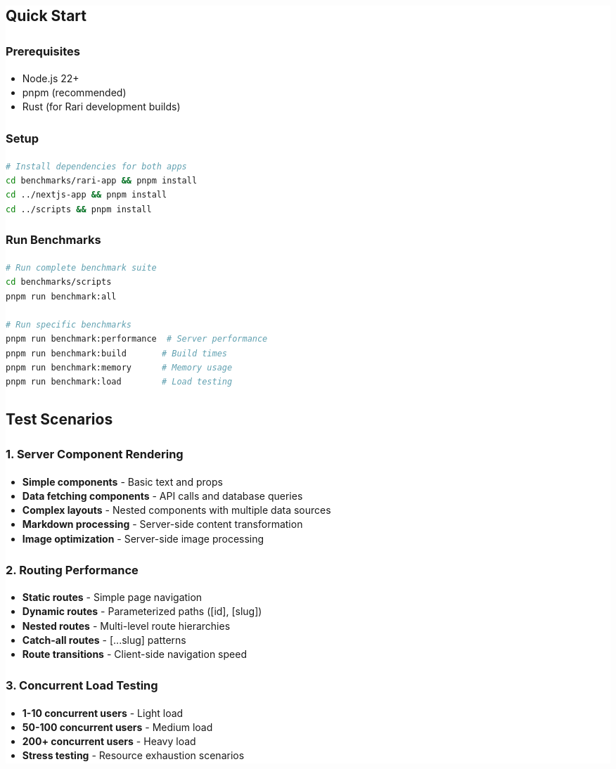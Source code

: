 ## Quick Start

### Prerequisites
- Node.js 22+
- pnpm (recommended)
- Rust (for Rari development builds)

### Setup
```bash
# Install dependencies for both apps
cd benchmarks/rari-app && pnpm install
cd ../nextjs-app && pnpm install
cd ../scripts && pnpm install
```

### Run Benchmarks
```bash
# Run complete benchmark suite
cd benchmarks/scripts
pnpm run benchmark:all

# Run specific benchmarks
pnpm run benchmark:performance  # Server performance
pnpm run benchmark:build       # Build times
pnpm run benchmark:memory      # Memory usage
pnpm run benchmark:load        # Load testing
```

## Test Scenarios

### 1. Server Component Rendering
- **Simple components** - Basic text and props
- **Data fetching components** - API calls and database queries
- **Complex layouts** - Nested components with multiple data sources
- **Markdown processing** - Server-side content transformation
- **Image optimization** - Server-side image processing

### 2. Routing Performance
- **Static routes** - Simple page navigation
- **Dynamic routes** - Parameterized paths ([id], [slug])
- **Nested routes** - Multi-level route hierarchies
- **Catch-all routes** - [...slug] patterns
- **Route transitions** - Client-side navigation speed

### 3. Concurrent Load Testing
- **1-10 concurrent users** - Light load
- **50-100 concurrent users** - Medium load
- **200+ concurrent users** - Heavy load
- **Stress testing** - Resource exhaustion scenarios
